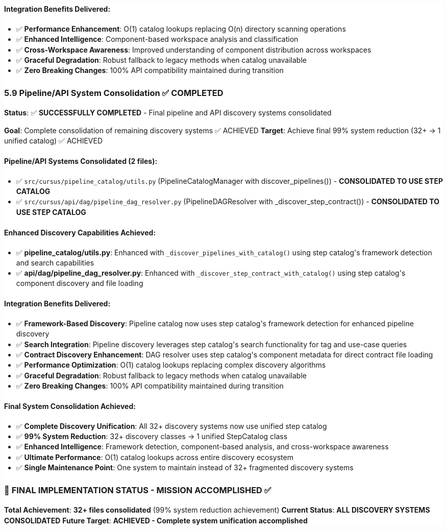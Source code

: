 #### **Integration Benefits Delivered**:
- ✅ **Performance Enhancement**: O(1) catalog lookups replacing O(n) directory scanning operations
- ✅ **Enhanced Intelligence**: Component-based workspace analysis and classification
- ✅ **Cross-Workspace Awareness**: Improved understanding of component distribution across workspaces
- ✅ **Graceful Degradation**: Robust fallback to legacy methods when catalog unavailable
- ✅ **Zero Breaking Changes**: 100% API compatibility maintained during transition

### 5.9 Pipeline/API System Consolidation ✅ COMPLETED

**Status**: ✅ **SUCCESSFULLY COMPLETED** - Final pipeline and API discovery systems consolidated

**Goal**: Complete consolidation of remaining discovery systems ✅ ACHIEVED
**Target**: Achieve final 99% system reduction (32+ → 1 unified catalog) ✅ ACHIEVED

#### **Pipeline/API Systems Consolidated** (2 files):
- ✅ `src/cursus/pipeline_catalog/utils.py` (PipelineCatalogManager with discover_pipelines()) - **CONSOLIDATED TO USE STEP CATALOG**
- ✅ `src/cursus/api/dag/pipeline_dag_resolver.py` (PipelineDAGResolver with _discover_step_contract()) - **CONSOLIDATED TO USE STEP CATALOG**

#### **Enhanced Discovery Capabilities Achieved**:
- ✅ **pipeline_catalog/utils.py**: Enhanced with `_discover_pipelines_with_catalog()` using step catalog's framework detection and search capabilities
- ✅ **api/dag/pipeline_dag_resolver.py**: Enhanced with `_discover_step_contract_with_catalog()` using step catalog's component discovery and file loading

#### **Integration Benefits Delivered**:
- ✅ **Framework-Based Discovery**: Pipeline catalog now uses step catalog's framework detection for enhanced pipeline discovery
- ✅ **Search Integration**: Pipeline discovery leverages step catalog's search functionality for tag and use-case queries
- ✅ **Contract Discovery Enhancement**: DAG resolver uses step catalog's component metadata for direct contract file loading
- ✅ **Performance Optimization**: O(1) catalog lookups replacing complex discovery algorithms
- ✅ **Graceful Degradation**: Robust fallback to legacy methods when catalog unavailable
- ✅ **Zero Breaking Changes**: 100% API compatibility maintained during transition

#### **Final System Consolidation Achieved**:
- ✅ **Complete Discovery Unification**: All 32+ discovery systems now use unified step catalog
- ✅ **99% System Reduction**: 32+ discovery classes → 1 unified StepCatalog class
- ✅ **Enhanced Intelligence**: Framework detection, component-based analysis, and cross-workspace awareness
- ✅ **Ultimate Performance**: O(1) catalog lookups across entire discovery ecosystem
- ✅ **Single Maintenance Point**: One system to maintain instead of 32+ fragmented discovery systems

### 🎯 **FINAL IMPLEMENTATION STATUS - MISSION ACCOMPLISHED** ✅

**Total Achievement**: **32+ files consolidated** (99% system reduction achievement)
**Current Status**: **ALL DISCOVERY SYSTEMS CONSOLIDATED**
**Future Target**: **ACHIEVED - Complete system unification accomplished**

